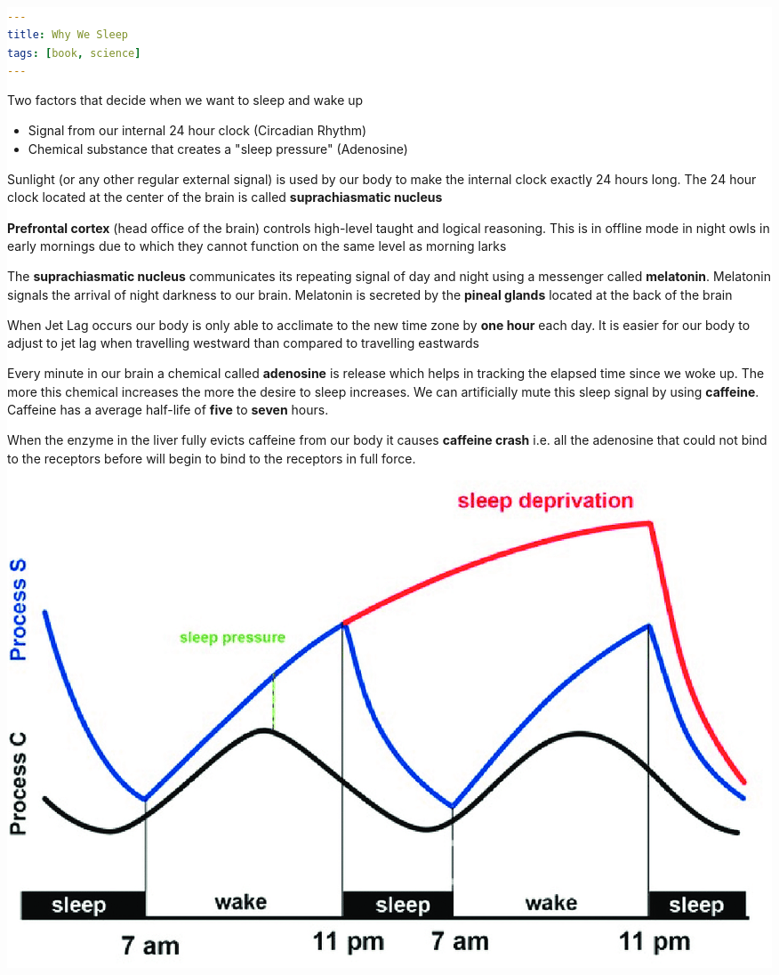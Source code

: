 ```yaml
---
title: Why We Sleep
tags: [book, science]
---
```


Two factors that decide when we want to sleep and wake up

* Signal from our internal 24 hour clock (Circadian Rhythm)
* Chemical substance that creates a "sleep pressure" (Adenosine)

Sunlight (or any other regular external signal) is used by our body to make the internal clock exactly 24 hours long. The 24 hour clock located at the center of the brain is called **suprachiasmatic nucleus**

**Prefrontal cortex** (head office of the brain) controls high-level taught and logical reasoning. This is in offline mode in night owls in early mornings due to which they cannot function on the same level as morning larks

The **suprachiasmatic nucleus** communicates its repeating signal of day and night using a messenger called **melatonin**. Melatonin signals the arrival of night darkness to our brain. Melatonin is secreted by the **pineal glands** located at the back of the brain

When Jet Lag occurs our body is only able to acclimate to the new time zone by **one hour** each day. It is easier for our body to adjust to jet lag when travelling westward than compared to travelling eastwards

Every minute in our brain a chemical called **adenosine** is release which helps in tracking the elapsed time since we woke up. The more this chemical increases the more the desire to sleep increases. We can artificially mute this sleep signal by using **caffeine**. Caffeine has a average half-life of **five** to **seven** hours.

When the enzyme in the liver fully evicts caffeine from our body it causes **caffeine crash** i.e. all the adenosine that could not bind to the receptors before will begin to bind to the receptors in full force.

![Process C and Process S|450](images/process-c-and-process-s.png)
